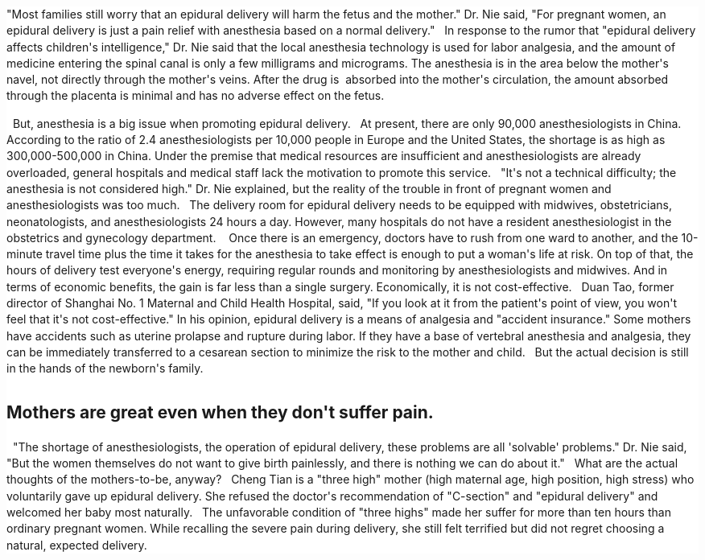 "Most families still worry that an epidural delivery will harm the fetus and the mother." Dr. Nie said, "For pregnant women, an epidural delivery is just a pain relief with anesthesia based on a normal delivery."
 
In response to the rumor that "epidural delivery affects children's intelligence," Dr. Nie said that the local anesthesia technology is used for labor analgesia, and the amount of medicine entering the spinal canal is only a few milligrams and micrograms. The anesthesia is in the area below the mother's navel, not directly through the mother's veins. After the drug is 
absorbed into the mother's circulation, the amount absorbed through the placenta is minimal and has no adverse effect on the fetus.
 


 
But, anesthesia is a big issue when promoting epidural delivery.
 
At present, there are only 90,000 anesthesiologists in China. According to the ratio of 2.4 anesthesiologists per 10,000 people in Europe and the United States, the shortage is as high as 300,000-500,000 in China. Under the premise that medical resources are insufficient and anesthesiologists are already overloaded, general hospitals and medical staff lack the motivation to promote this service.
 
"It's not a technical difficulty; the anesthesia is not considered high." Dr. Nie explained, but the reality of the trouble in front of pregnant women and anesthesiologists was too much.
 
The delivery room for epidural delivery needs to be equipped with midwives, obstetricians, neonatologists, and anesthesiologists 24 hours a day. However, many hospitals do not have a resident anesthesiologist in the obstetrics and gynecology department. 
 
Once there is an emergency, doctors have to rush from one ward to another, and the 10-minute travel time plus the time it takes for the anesthesia to take effect is enough to put a woman's life at risk. On top of that, the hours of delivery test everyone's energy, requiring regular rounds and monitoring by anesthesiologists and midwives. And in terms of economic benefits, the gain is far less than a single surgery. Economically, it is not cost-effective.
 
Duan Tao, former director of Shanghai No. 1 Maternal and Child Health Hospital, said, "If you look at it from the patient's point of view, you won't feel that it's not cost-effective." In his opinion, epidural delivery is a means of analgesia and "accident insurance." Some mothers have accidents such as uterine prolapse and rupture during labor. If they have a base of vertebral anesthesia and analgesia, they can be immediately transferred to a cesarean section to minimize the risk to the mother and child.
 
But the actual decision is still in the hands of the newborn's family.


## Mothers are great even when they don't suffer pain.
 
"The shortage of anesthesiologists, the operation of epidural delivery, these problems are all 'solvable' problems." Dr. Nie said, "But the women themselves do not want to give birth painlessly, and there is nothing we can do about it."
 
What are the actual thoughts of the mothers-to-be, anyway?
 
Cheng Tian is a "three high" mother (high maternal age, high position, high stress) who voluntarily gave up epidural delivery. She refused the doctor's recommendation of "C-section" and "epidural delivery" and welcomed her baby most naturally.
 
The unfavorable condition of "three highs" made her suffer for more than ten hours than ordinary pregnant women. While recalling the severe pain during delivery, she still felt terrified but did not regret choosing a natural, expected delivery.
 